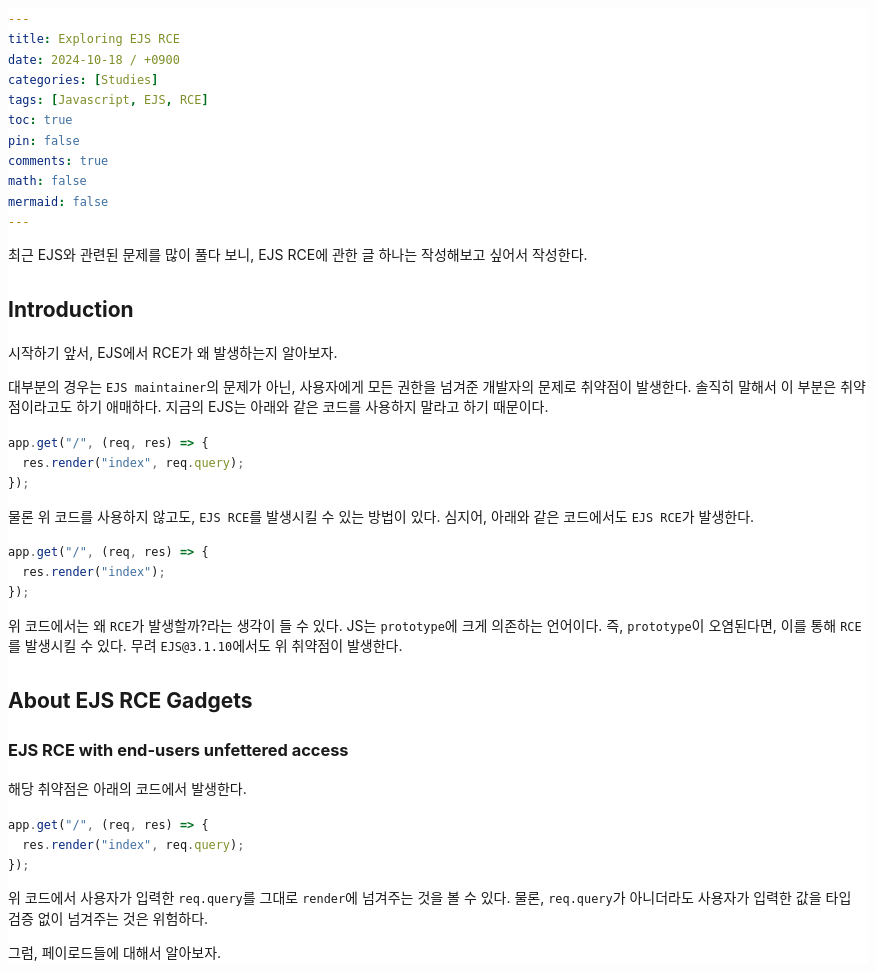 ```yaml
---
title: Exploring EJS RCE
date: 2024-10-18 / +0900
categories: [Studies]
tags: [Javascript, EJS, RCE]
toc: true
pin: false
comments: true
math: false
mermaid: false
---
```


최근 EJS와 관련된 문제를 많이 풀다 보니, EJS RCE에 관한 글 하나는 작성해보고 싶어서 작성한다.

## Introduction

시작하기 앞서, EJS에서 RCE가 왜 발생하는지 알아보자.

대부분의 경우는 `EJS maintainer`의 문제가 아닌, 사용자에게 모든 권한을 넘겨준 개발자의 문제로 취약점이 발생한다. 솔직히 말해서 이 부분은 취약점이라고도 하기 애매하다. 지금의 EJS는 아래와 같은 코드를 사용하지 말라고 하기 때문이다.

```js
app.get("/", (req, res) => {
  res.render("index", req.query);
});
```

물론 위 코드를 사용하지 않고도, `EJS RCE`를 발생시킬 수 있는 방법이 있다. 심지어, 아래와 같은 코드에서도 `EJS RCE`가 발생한다.

```js
app.get("/", (req, res) => {
  res.render("index");
});
```

위 코드에서는 왜 `RCE`가 발생할까?라는 생각이 들 수 있다. JS는 `prototype`에 크게 의존하는 언어이다. 즉, `prototype`이 오염된다면, 이를 통해 `RCE`를 발생시킬 수 있다. 무려 `EJS@3.1.10`에서도 위 취약점이 발생한다.

## About EJS RCE Gadgets

### EJS RCE with end-users unfettered access

해당 취약점은 아래의 코드에서 발생한다.

```js
app.get("/", (req, res) => {
  res.render("index", req.query);
});
```

위 코드에서 사용자가 입력한 `req.query`를 그대로 `render`에 넘겨주는 것을 볼 수 있다. 물론, `req.query`가 아니더라도 사용자가 입력한 값을 타입 검증 없이 넘겨주는 것은 위험하다.

그럼, 페이로드들에 대해서 알아보자.

